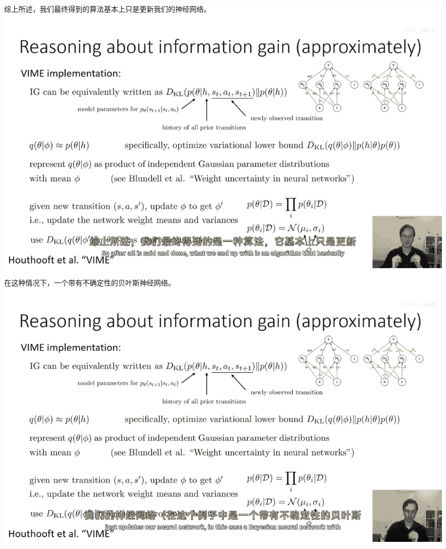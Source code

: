综上所述，我们最终得到的算法基本上只是更新我们的神经网络。

![](img/90689b8a306b223de80c819076a7e599_117.png)

在这种情况下，一个带有不确定性的贝叶斯神经网络。

![](img/90689b8a306b223de80c819076a7e599_119.png)

